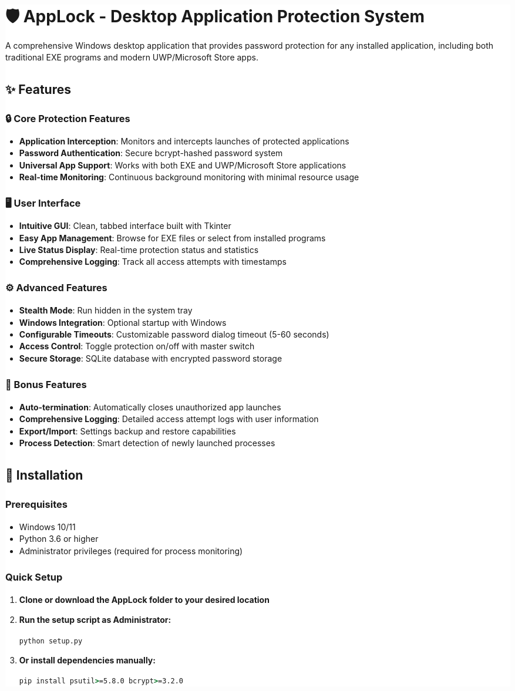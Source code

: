 # 🛡️ AppLock - Desktop Application Protection System

A comprehensive Windows desktop application that provides password protection for any installed application, including both traditional EXE programs and modern UWP/Microsoft Store apps.

## ✨ Features

### 🔒 Core Protection Features
- **Application Interception**: Monitors and intercepts launches of protected applications
- **Password Authentication**: Secure bcrypt-hashed password system
- **Universal App Support**: Works with both EXE and UWP/Microsoft Store applications
- **Real-time Monitoring**: Continuous background monitoring with minimal resource usage

### 🖥️ User Interface
- **Intuitive GUI**: Clean, tabbed interface built with Tkinter
- **Easy App Management**: Browse for EXE files or select from installed programs
- **Live Status Display**: Real-time protection status and statistics
- **Comprehensive Logging**: Track all access attempts with timestamps

### ⚙️ Advanced Features
- **Stealth Mode**: Run hidden in the system tray
- **Windows Integration**: Optional startup with Windows
- **Configurable Timeouts**: Customizable password dialog timeout (5-60 seconds)
- **Access Control**: Toggle protection on/off with master switch
- **Secure Storage**: SQLite database with encrypted password storage

### 🎯 Bonus Features
- **Auto-termination**: Automatically closes unauthorized app launches
- **Comprehensive Logging**: Detailed access attempt logs with user information
- **Export/Import**: Settings backup and restore capabilities
- **Process Detection**: Smart detection of newly launched processes

## 🚀 Installation

### Prerequisites
- Windows 10/11
- Python 3.6 or higher
- Administrator privileges (required for process monitoring)

### Quick Setup

1. **Clone or download the AppLock folder to your desired location**

2. **Run the setup script as Administrator:**
   ```cmd
   python setup.py
   ```

3. **Or install dependencies manually:**
   ```cmd
   pip install psutil>=5.8.0 bcrypt>=3.2.0
   ```
